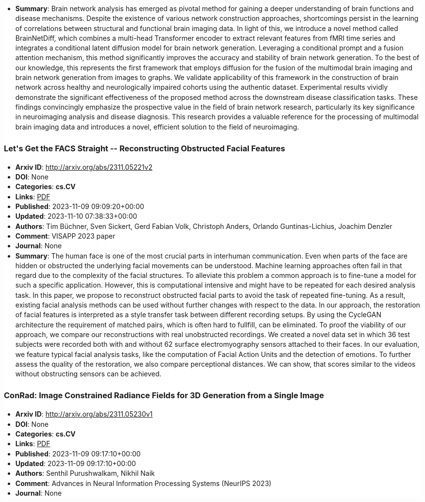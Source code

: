 - **Summary**: Brain network analysis has emerged as pivotal method for gaining a deeper understanding of brain functions and disease mechanisms. Despite the existence of various network construction approaches, shortcomings persist in the learning of correlations between structural and functional brain imaging data. In light of this, we introduce a novel method called BrainNetDiff, which combines a multi-head Transformer encoder to extract relevant features from fMRI time series and integrates a conditional latent diffusion model for brain network generation. Leveraging a conditional prompt and a fusion attention mechanism, this method significantly improves the accuracy and stability of brain network generation. To the best of our knowledge, this represents the first framework that employs diffusion for the fusion of the multimodal brain imaging and brain network generation from images to graphs. We validate applicability of this framework in the construction of brain network across healthy and neurologically impaired cohorts using the authentic dataset. Experimental results vividly demonstrate the significant effectiveness of the proposed method across the downstream disease classification tasks. These findings convincingly emphasize the prospective value in the field of brain network research, particularly its key significance in neuroimaging analysis and disease diagnosis. This research provides a valuable reference for the processing of multimodal brain imaging data and introduces a novel, efficient solution to the field of neuroimaging.



### Let's Get the FACS Straight -- Reconstructing Obstructed Facial Features
- **Arxiv ID**: http://arxiv.org/abs/2311.05221v2
- **DOI**: None
- **Categories**: **cs.CV**
- **Links**: [PDF](http://arxiv.org/pdf/2311.05221v2)
- **Published**: 2023-11-09 09:09:20+00:00
- **Updated**: 2023-11-10 07:38:33+00:00
- **Authors**: Tim Büchner, Sven Sickert, Gerd Fabian Volk, Christoph Anders, Orlando Guntinas-Lichius, Joachim Denzler
- **Comment**: VISAPP 2023 paper
- **Journal**: None
- **Summary**: The human face is one of the most crucial parts in interhuman communication. Even when parts of the face are hidden or obstructed the underlying facial movements can be understood. Machine learning approaches often fail in that regard due to the complexity of the facial structures. To alleviate this problem a common approach is to fine-tune a model for such a specific application. However, this is computational intensive and might have to be repeated for each desired analysis task. In this paper, we propose to reconstruct obstructed facial parts to avoid the task of repeated fine-tuning. As a result, existing facial analysis methods can be used without further changes with respect to the data. In our approach, the restoration of facial features is interpreted as a style transfer task between different recording setups. By using the CycleGAN architecture the requirement of matched pairs, which is often hard to fullfill, can be eliminated. To proof the viability of our approach, we compare our reconstructions with real unobstructed recordings. We created a novel data set in which 36 test subjects were recorded both with and without 62 surface electromyography sensors attached to their faces. In our evaluation, we feature typical facial analysis tasks, like the computation of Facial Action Units and the detection of emotions. To further assess the quality of the restoration, we also compare perceptional distances. We can show, that scores similar to the videos without obstructing sensors can be achieved.



### ConRad: Image Constrained Radiance Fields for 3D Generation from a Single Image
- **Arxiv ID**: http://arxiv.org/abs/2311.05230v1
- **DOI**: None
- **Categories**: **cs.CV**
- **Links**: [PDF](http://arxiv.org/pdf/2311.05230v1)
- **Published**: 2023-11-09 09:17:10+00:00
- **Updated**: 2023-11-09 09:17:10+00:00
- **Authors**: Senthil Purushwalkam, Nikhil Naik
- **Comment**: Advances in Neural Information Processing Systems (NeurIPS 2023)
- **Journal**: None